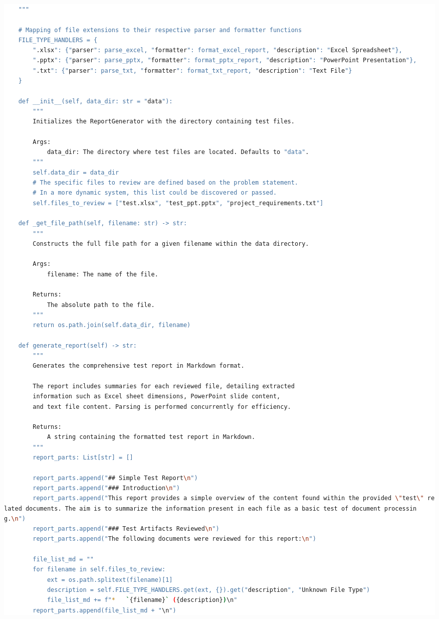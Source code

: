 ```bash
    """

    # Mapping of file extensions to their respective parser and formatter functions
    FILE_TYPE_HANDLERS = {
        ".xlsx": {"parser": parse_excel, "formatter": format_excel_report, "description": "Excel Spreadsheet"},
        ".pptx": {"parser": parse_pptx, "formatter": format_pptx_report, "description": "PowerPoint Presentation"},
        ".txt": {"parser": parse_txt, "formatter": format_txt_report, "description": "Text File"}
    }

    def __init__(self, data_dir: str = "data"):
        """
        Initializes the ReportGenerator with the directory containing test files.

        Args:
            data_dir: The directory where test files are located. Defaults to "data".
        """
        self.data_dir = data_dir
        # The specific files to review are defined based on the problem statement.
        # In a more dynamic system, this list could be discovered or passed.
        self.files_to_review = ["test.xlsx", "test_ppt.pptx", "project_requirements.txt"]

    def _get_file_path(self, filename: str) -> str:
        """
        Constructs the full file path for a given filename within the data directory.

        Args:
            filename: The name of the file.

        Returns:
            The absolute path to the file.
        """
        return os.path.join(self.data_dir, filename)

    def generate_report(self) -> str:
        """
        Generates the comprehensive test report in Markdown format.

        The report includes summaries for each reviewed file, detailing extracted
        information such as Excel sheet dimensions, PowerPoint slide content,
        and text file content. Parsing is performed concurrently for efficiency.

        Returns:
            A string containing the formatted test report in Markdown.
        """
        report_parts: List[str] = []

        report_parts.append("## Simple Test Report\n")
        report_parts.append("### Introduction\n")
        report_parts.append("This report provides a simple overview of the content found within the provided \"test\" related documents. The aim is to summarize the information present in each file as a basic test of document processing.\n")
        report_parts.append("### Test Artifacts Reviewed\n")
        report_parts.append("The following documents were reviewed for this report:\n")
        
        file_list_md = ""
        for filename in self.files_to_review:
            ext = os.path.splitext(filename)[1]
            description = self.FILE_TYPE_HANDLERS.get(ext, {}).get("description", "Unknown File Type")
            file_list_md += f"*   `{filename}` ({description})\n"
        report_parts.append(file_list_md + "\n")
```